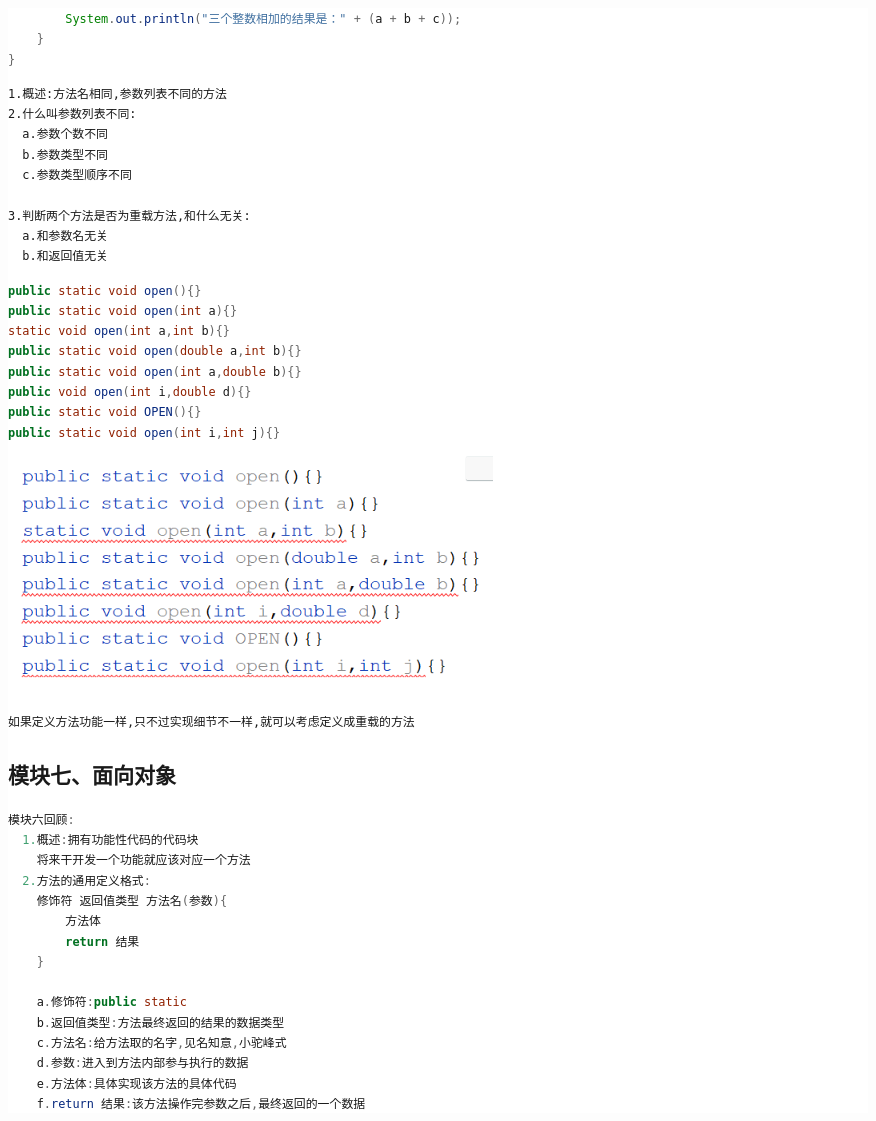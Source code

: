 ```java
        System.out.println("三个整数相加的结果是：" + (a + b + c));
    }
}
```

```
1.概述:方法名相同,参数列表不同的方法
2.什么叫参数列表不同:
  a.参数个数不同
  b.参数类型不同
  c.参数类型顺序不同

3.判断两个方法是否为重载方法,和什么无关:
  a.和参数名无关
  b.和返回值无关
```

```java
public static void open(){}
public static void open(int a){}
static void open(int a,int b){}
public static void open(double a,int b){}
public static void open(int a,double b){}
public void open(int i,double d){}
public static void OPEN(){}
public static void open(int i,int j){}
```

![6-9](./images/6-9.png)

```
如果定义方法功能一样,只不过实现细节不一样,就可以考虑定义成重载的方法
```

## 模块七、面向对象

```java
模块六回顾:
  1.概述:拥有功能性代码的代码块
    将来干开发一个功能就应该对应一个方法
  2.方法的通用定义格式:
    修饰符 返回值类型 方法名(参数){
        方法体
        return 结果
    }

    a.修饰符:public static
    b.返回值类型:方法最终返回的结果的数据类型
    c.方法名:给方法取的名字,见名知意,小驼峰式
    d.参数:进入到方法内部参与执行的数据
    e.方法体:具体实现该方法的具体代码
    f.return 结果:该方法操作完参数之后,最终返回的一个数据

```